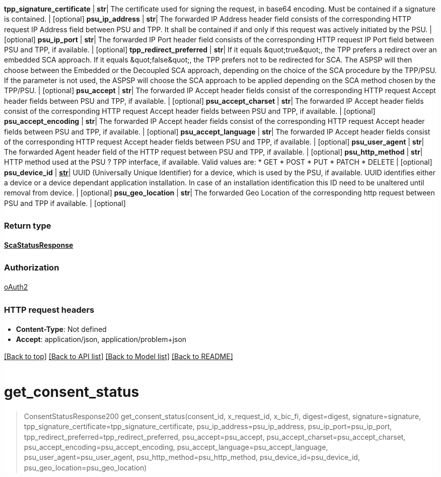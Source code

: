  **tpp_signature_certificate** | **str**| The certificate used for signing the request, in base64 encoding.  Must be contained if a signature is contained.  | [optional] 
 **psu_ip_address** | **str**| The forwarded IP Address header field consists of the corresponding HTTP request  IP Address field between PSU and TPP.  It shall be contained if and only if this request was actively initiated by the PSU.  | [optional] 
 **psu_ip_port** | **str**| The forwarded IP Port header field consists of the corresponding HTTP request IP Port field between PSU and TPP, if available.  | [optional] 
 **tpp_redirect_preferred** | **str**| If it equals \&quot;true\&quot;, the TPP prefers a redirect over an embedded SCA approach. If it equals \&quot;false\&quot;, the TPP prefers not to be redirected for SCA. The ASPSP will then choose between the Embedded or the Decoupled SCA approach, depending on the choice of the SCA procedure by the TPP/PSU. If the parameter is not used, the ASPSP will choose the SCA approach to be applied depending on the SCA method chosen by the TPP/PSU.  | [optional] 
 **psu_accept** | **str**| The forwarded IP Accept header fields consist of the corresponding HTTP request Accept header fields between PSU and TPP, if available.  | [optional] 
 **psu_accept_charset** | **str**| The forwarded IP Accept header fields consist of the corresponding HTTP request Accept header fields between PSU and TPP, if available.  | [optional] 
 **psu_accept_encoding** | **str**| The forwarded IP Accept header fields consist of the corresponding HTTP request Accept header fields between PSU and TPP, if available.  | [optional] 
 **psu_accept_language** | **str**| The forwarded IP Accept header fields consist of the corresponding HTTP request Accept header fields between PSU and TPP, if available.  | [optional] 
 **psu_user_agent** | **str**| The forwarded Agent header field of the HTTP request between PSU and TPP, if available.  | [optional] 
 **psu_http_method** | **str**| HTTP method used at the PSU ? TPP interface, if available. Valid values are: * GET * POST * PUT * PATCH * DELETE  | [optional] 
 **psu_device_id** | [**str**](.md)| UUID (Universally Unique Identifier) for a device, which is used by the PSU, if available. UUID identifies either a device or a device dependant application installation. In case of an installation identification this ID need to be unaltered until removal from device.  | [optional] 
 **psu_geo_location** | **str**| The forwarded Geo Location of the corresponding http request between PSU and TPP if available.  | [optional] 

### Return type

[**ScaStatusResponse**](ScaStatusResponse.md)

### Authorization

[oAuth2](../README.md#oAuth2)

### HTTP request headers

 - **Content-Type**: Not defined
 - **Accept**: application/json, application/problem+json

[[Back to top]](#) [[Back to API list]](../README.md#documentation-for-api-endpoints) [[Back to Model list]](../README.md#documentation-for-models) [[Back to README]](../README.md)

# **get_consent_status**
> ConsentStatusResponse200 get_consent_status(consent_id, x_request_id, x_bic_fi, digest=digest, signature=signature, tpp_signature_certificate=tpp_signature_certificate, psu_ip_address=psu_ip_address, psu_ip_port=psu_ip_port, tpp_redirect_preferred=tpp_redirect_preferred, psu_accept=psu_accept, psu_accept_charset=psu_accept_charset, psu_accept_encoding=psu_accept_encoding, psu_accept_language=psu_accept_language, psu_user_agent=psu_user_agent, psu_http_method=psu_http_method, psu_device_id=psu_device_id, psu_geo_location=psu_geo_location)
